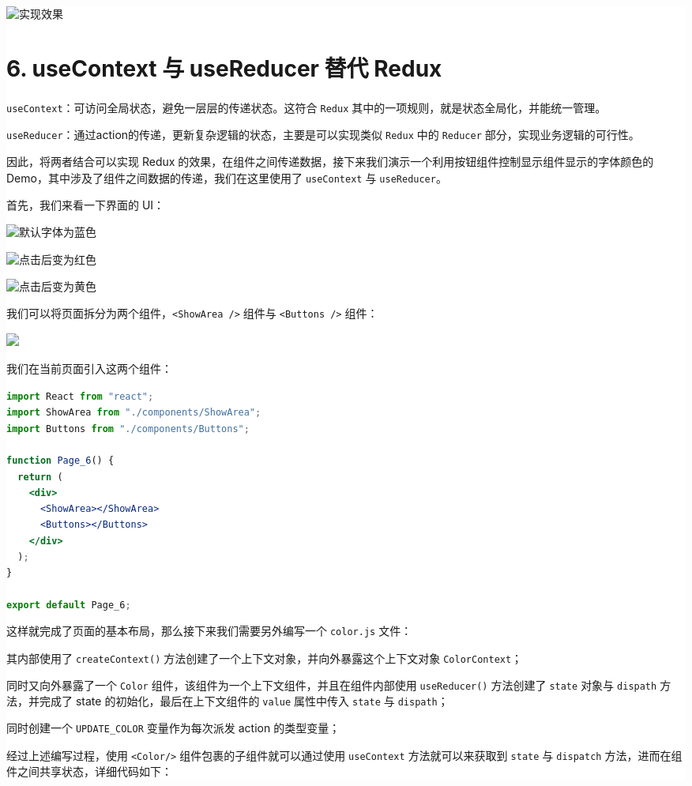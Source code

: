 ![实现效果](http://study.esunr.xyz/1578222613439.png)


# 6. useContext 与 useReducer 替代 Redux

`useContext`：可访问全局状态，避免一层层的传递状态。这符合 `Redux` 其中的一项规则，就是状态全局化，并能统一管理。

`useReducer`：通过action的传递，更新复杂逻辑的状态，主要是可以实现类似 `Redux` 中的 `Reducer` 部分，实现业务逻辑的可行性。

因此，将两者结合可以实现 Redux 的效果，在组件之间传递数据，接下来我们演示一个利用按钮组件控制显示组件显示的字体颜色的 Demo，其中涉及了组件之间数据的传递，我们在这里使用了 `useContext` 与 `useReducer`。

首先，我们来看一下界面的 UI：

![默认字体为蓝色](http://img.cdn.esunr.xyz/markdown/20200207152525.png)

![点击后变为红色](http://img.cdn.esunr.xyz/markdown/20200207152558.png)

![点击后变为黄色](http://img.cdn.esunr.xyz/markdown/20200207152617.png)

我们可以将页面拆分为两个组件，`<ShowArea />` 组件与 `<Buttons />` 组件：

![](http://img.cdn.esunr.xyz/markdown/20200207153337.png)

我们在当前页面引入这两个组件：

```jsx
import React from "react";
import ShowArea from "./components/ShowArea";
import Buttons from "./components/Buttons";

function Page_6() {
  return (
    <div>
      <ShowArea></ShowArea>
      <Buttons></Buttons>
    </div>
  );
}

export default Page_6;
```

这样就完成了页面的基本布局，那么接下来我们需要另外编写一个 `color.js` 文件：

其内部使用了 `createContext()` 方法创建了一个上下文对象，并向外暴露这个上下文对象 `ColorContext`；

同时又向外暴露了一个 `Color` 组件，该组件为一个上下文组件，并且在组件内部使用 `useReducer()` 方法创建了 `state` 对象与 `dispath` 方法，并完成了 state 的初始化，最后在上下文组件的 `value` 属性中传入 `state` 与 `dispath`；

同时创建一个 `UPDATE_COLOR` 变量作为每次派发 action 的类型变量；

经过上述编写过程，使用 `<Color/>` 组件包裹的子组件就可以通过使用 `useContext` 方法就可以来获取到 `state` 与 `dispatch` 方法，进而在组件之间共享状态，详细代码如下：
